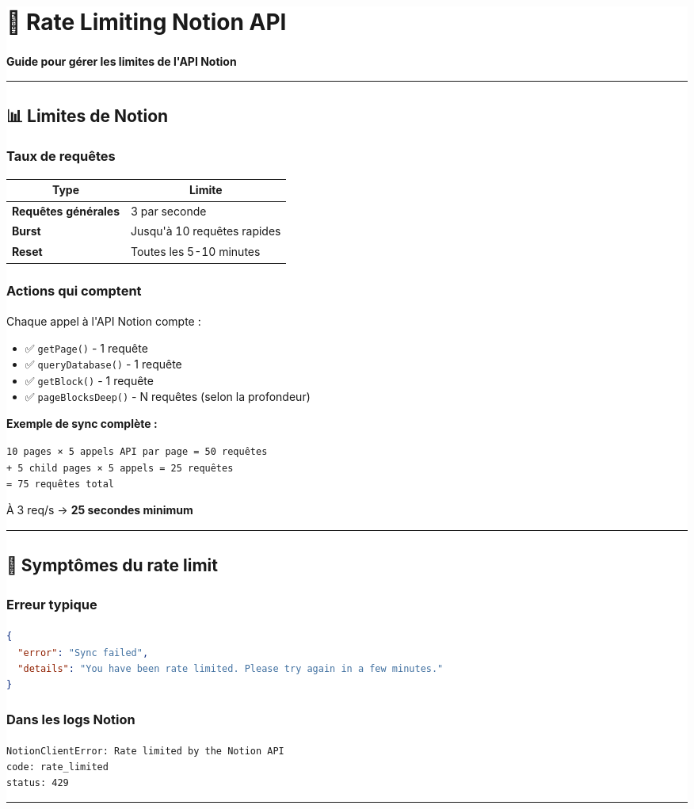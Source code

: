 # 🚦 Rate Limiting Notion API

**Guide pour gérer les limites de l'API Notion**

---

## 📊 Limites de Notion

### Taux de requêtes

| Type | Limite |
|------|--------|
| **Requêtes générales** | 3 par seconde |
| **Burst** | Jusqu'à 10 requêtes rapides |
| **Reset** | Toutes les 5-10 minutes |

### Actions qui comptent

Chaque appel à l'API Notion compte :
- ✅ `getPage()` - 1 requête
- ✅ `queryDatabase()` - 1 requête
- ✅ `getBlock()` - 1 requête
- ✅ `pageBlocksDeep()` - N requêtes (selon la profondeur)

**Exemple de sync complète :**
```
10 pages × 5 appels API par page = 50 requêtes
+ 5 child pages × 5 appels = 25 requêtes
= 75 requêtes total
```

À 3 req/s → **25 secondes minimum**

---

## 🔴 Symptômes du rate limit

### Erreur typique

```json
{
  "error": "Sync failed",
  "details": "You have been rate limited. Please try again in a few minutes."
}
```

### Dans les logs Notion

```
NotionClientError: Rate limited by the Notion API
code: rate_limited
status: 429
```

---